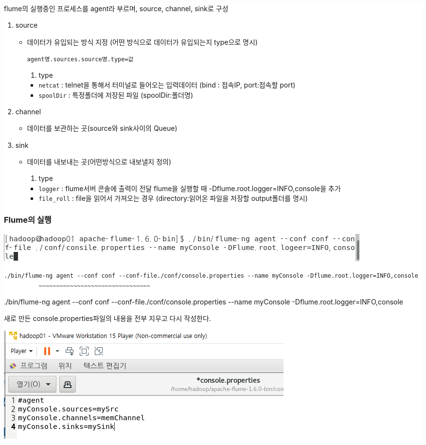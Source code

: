 flume의 실행중인 프로세스를 agent라 부르며, source, channel, sink로 구성

1. source
   
   * 데이터가 유입되는 방식 지정 (어떤 방식으로 데이터가 유입되는지 type으로 명시)
   
     ```
     agent명.sources.source명.type=값
     ```
   
     1) type
   
     * `netcat` : telnet을 통해서 터미널로 들어오는 입력데이터
                         (bind : 접속IP, port:접속할 port)
     * `spoolDir` : 특정폴더에 저장된 파일
                            (spoolDir:폴더명)
2. channel
   
   * 데이터를 보관하는 곳(source와 sink사이의 Queue)
3. sink
   
   * 데이터를 내보내는 곳(어떤방식으로 내보낼지 정의)
   
     1) type
   
     * `logger` : flume서버 콘솔에 출력이 전달
       flume을 실행할 때 -Dflume.root.logger=INFO,console을 추가
     * `file_roll` : file을 읽어서 가져오는 경우
       (directory:읽어온 파일을 저장할 output폴더를 명시)



### Flume의 실행

![image-20200313114528335](images/image-20200313114528335.png)

```
./bin/flume-ng agent --conf conf --conf-file./conf/console.properties --name myConsole -Dflume.root.logger=INFO,console
		  ~~~~~~~~~~~~~~~~~~~~~~~~~~~~~~~~

```



./bin/flume-ng agent --conf conf --conf-file./conf/console.properties --name myConsole -Dflume.root.logger=INFO,console










새로 만든 console.properties파일의 내용을 전부 지우고 다시 작성한다.

![image-20200313112238335](images/image-20200313112238335.png)
